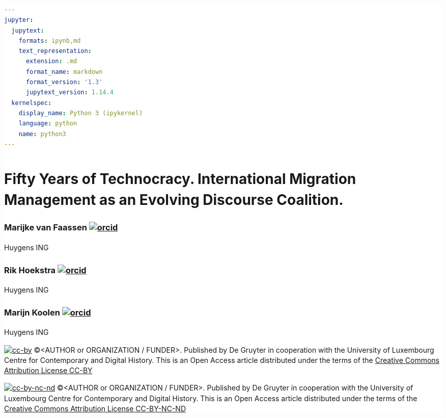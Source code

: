 ```yaml
---
jupyter:
  jupytext:
    formats: ipynb,md
    text_representation:
      extension: .md
      format_name: markdown
      format_version: '1.3'
      jupytext_version: 1.14.4
  kernelspec:
    display_name: Python 3 (ipykernel)
    language: python
    name: python3
---
```



# Fifty Years of Technocracy. International Migration Management as an Evolving Discourse Coalition.



### Marijke van Faassen [![orcid](https://orcid.org/sites/default/files/images/orcid_16x16.png)](https://orcid.org/0000-0001-8618-6800) 
Huygens ING



### Rik Hoekstra [![orcid](https://orcid.org/sites/default/files/images/orcid_16x16.png)](https://orcid.org/0000-0002-6951-8014)
Huygens ING




### Marijn Koolen [![orcid](https://orcid.org/sites/default/files/images/orcid_16x16.png)](https://orcid.org/0000-0002-0301-2029)
Huygens ING



[![cc-by](https://licensebuttons.net/l/by/4.0/88x31.png)](https://creativecommons.org/licenses/by/4.0/) 
©<AUTHOR or ORGANIZATION / FUNDER>. Published by De Gruyter in cooperation with the University of Luxembourg Centre for Contemporary and Digital History. This is an Open Access article distributed under the terms of the [Creative Commons Attribution License CC-BY](https://creativecommons.org/licenses/by/4.0/)




[![cc-by-nc-nd](https://licensebuttons.net/l/by-nc-nd/4.0/88x31.png)](https://creativecommons.org/licenses/by-nc-nd/4.0/) 
©<AUTHOR or ORGANIZATION / FUNDER>. Published by De Gruyter in cooperation with the University of Luxembourg Centre for Contemporary and Digital History. This is an Open Access article distributed under the terms of the [Creative Commons Attribution License CC-BY-NC-ND](https://creativecommons.org/licenses/by-nc-nd/4.0/)
